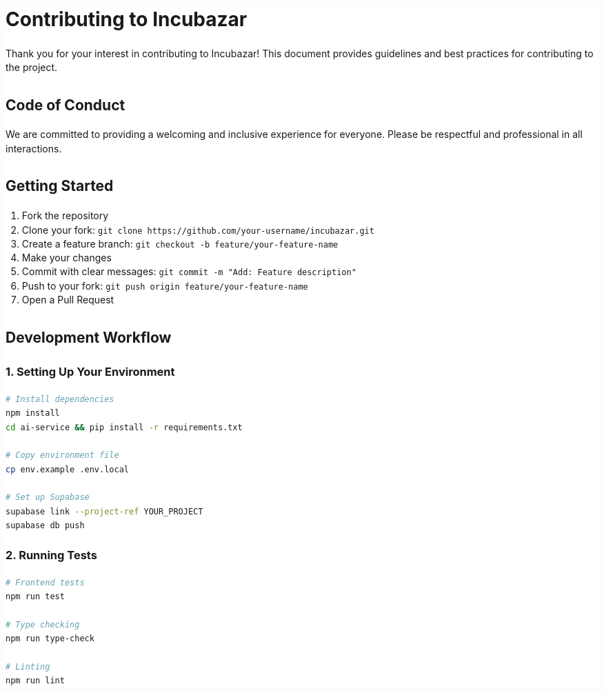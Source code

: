 # Contributing to Incubazar

Thank you for your interest in contributing to Incubazar! This document provides guidelines and best practices for contributing to the project.

## Code of Conduct

We are committed to providing a welcoming and inclusive experience for everyone. Please be respectful and professional in all interactions.

## Getting Started

1. Fork the repository
2. Clone your fork: `git clone https://github.com/your-username/incubazar.git`
3. Create a feature branch: `git checkout -b feature/your-feature-name`
4. Make your changes
5. Commit with clear messages: `git commit -m "Add: Feature description"`
6. Push to your fork: `git push origin feature/your-feature-name`
7. Open a Pull Request

## Development Workflow

### 1. Setting Up Your Environment

```bash
# Install dependencies
npm install
cd ai-service && pip install -r requirements.txt

# Copy environment file
cp env.example .env.local

# Set up Supabase
supabase link --project-ref YOUR_PROJECT
supabase db push
```

### 2. Running Tests

```bash
# Frontend tests
npm run test

# Type checking
npm run type-check

# Linting
npm run lint
```
